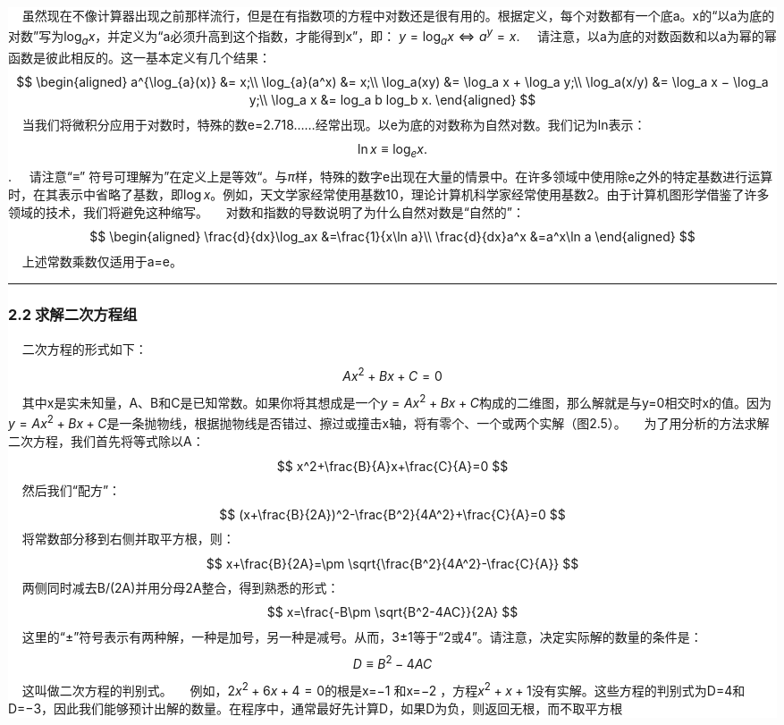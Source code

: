 &nbsp;&nbsp;&nbsp;&nbsp;虽然现在不像计算器出现之前那样流行，但是在有指数项的方程中对数还是很有用的。根据定义，每个对数都有一个底a。x的“以a为底的对数”写为$\log_{a}x$，并定义为“a必须升高到这个指数，才能得到x”，即：
$y = \log_{a} x ⇔ a^y = x$.
&nbsp;&nbsp;&nbsp;&nbsp;请注意，以a为底的对数函数和以a为幂的幂函数是彼此相反的。这一基本定义有几个结果：
$$
\begin{aligned}
a^{\log_{a}(x)} &= x;\\ 
\log_{a}(a^x) &= x;\\ 
\log_a(xy) &= \log_a x + \log_a y;\\ 
\log_a(x/y) &= \log_a x − \log_a y;\\ 
\log_a x &= log_a b log_b x.
\end{aligned}
$$
&nbsp;&nbsp;&nbsp;&nbsp;当我们将微积分应用于对数时，特殊的数e=2.718……经常出现。以e为底的对数称为自然对数。我们记为ln表示：
$$
\ln x \equiv \log_e x.
$$.
&nbsp;&nbsp;&nbsp;&nbsp;请注意“$\equiv$” 符号可理解为”在定义上是等效“。与$\pi$样，特殊的数字e出现在大量的情景中。在许多领域中使用除e之外的特定基数进行运算时，在其表示中省略了基数，即$\log x$。例如，天文学家经常使用基数10，理论计算机科学家经常使用基数2。由于计算机图形学借鉴了许多领域的技术，我们将避免这种缩写。
&nbsp;&nbsp;&nbsp;&nbsp;对数和指数的导数说明了为什么自然对数是“自然的”：
$$
\begin{aligned}
\frac{d}{dx}\log_ax &=\frac{1}{x\ln a}\\
 \frac{d}{dx}a^x &=a^x\ln a
\end{aligned}
$$
&nbsp;&nbsp;&nbsp;&nbsp;上述常数乘数仅适用于a=e。

***
### 2.2 求解二次方程组
&nbsp;&nbsp;&nbsp;&nbsp;二次方程的形式如下：
$$
Ax^2 + Bx + C = 0
$$
&nbsp;&nbsp;&nbsp;&nbsp;其中x是实未知量，A、B和C是已知常数。如果你将其想成是一个$y=Ax^2+Bx+C$构成的二维图，那么解就是与y=0相交时x的值。因为$y=Ax^2+Bx+C$是一条抛物线，根据抛物线是否错过、擦过或撞击x轴，将有零个、一个或两个实解（图2.5）。
&nbsp;&nbsp;&nbsp;&nbsp;为了用分析的方法求解二次方程，我们首先将等式除以A：
$$
x^2+\frac{B}{A}x+\frac{C}{A}=0
$$
&nbsp;&nbsp;&nbsp;&nbsp;然后我们“配方”：
$$
(x+\frac{B}{2A})^2-\frac{B^2}{4A^2}+\frac{C}{A}=0
$$
&nbsp;&nbsp;&nbsp;&nbsp;将常数部分移到右侧并取平方根，则：
$$
x+\frac{B}{2A}=\pm \sqrt{\frac{B^2}{4A^2}-\frac{C}{A}}
$$
&nbsp;&nbsp;&nbsp;&nbsp;两侧同时减去B/(2A)并用分母2A整合，得到熟悉的形式：
$$
x=\frac{-B\pm \sqrt{B^2-4AC}}{2A}
$$
&nbsp;&nbsp;&nbsp;&nbsp;这里的“±”符号表示有两种解，一种是加号，另一种是减号。从而，3±1等于“2或4”。请注意，决定实际解的数量的条件是：
$$
D\equiv B^2-4AC
$$
&nbsp;&nbsp;&nbsp;&nbsp;这叫做二次方程的判别式。
&nbsp;&nbsp;&nbsp;&nbsp;例如，$2x^2+6x+4=0$的根是x=−1 和x=−2 ，方程$x^2+x+1$没有实解。这些方程的判别式为D=4和D=−3，因此我们能够预计出解的数量。在程序中，通常最好先计算D，如果D为负，则返回无根，而不取平方根
